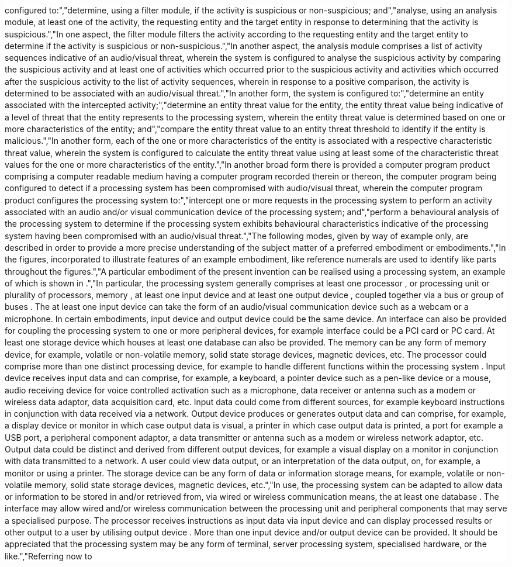 configured to:","determine, using a filter module, if the activity is suspicious or non-suspicious; and","analyse, using an analysis module, at least one of the activity, the requesting entity and the target entity in response to determining that the activity is suspicious.","In one aspect, the filter module filters the activity according to the requesting entity and the target entity to determine if the activity is suspicious or non-suspicious.","In another aspect, the analysis module comprises a list of activity sequences indicative of an audio\/visual threat, wherein the system is configured to analyse the suspicious activity by comparing the suspicious activity and at least one of activities which occurred prior to the suspicious activity and activities which occurred after the suspicious activity to the list of activity sequences, wherein in response to a positive comparison, the activity is determined to be associated with an audio\/visual threat.","In another form, the system is configured to:","determine an entity associated with the intercepted activity;","determine an entity threat value for the entity, the entity threat value being indicative of a level of threat that the entity represents to the processing system, wherein the entity threat value is determined based on one or more characteristics of the entity; and","compare the entity threat value to an entity threat threshold to identify if the entity is malicious.","In another form, each of the one or more characteristics of the entity is associated with a respective characteristic threat value, wherein the system is configured to calculate the entity threat value using at least some of the characteristic threat values for the one or more characteristics of the entity.","In another broad form there is provided a computer program product comprising a computer readable medium having a computer program recorded therein or thereon, the computer program being configured to detect if a processing system has been compromised with audio\/visual threat, wherein the computer program product configures the processing system to:","intercept one or more requests in the processing system to perform an activity associated with an audio and\/or visual communication device of the processing system; and","perform a behavioural analysis of the processing system to determine if the processing system exhibits behavioural characteristics indicative of the processing system having been compromised with an audio\/visual threat.","The following modes, given by way of example only, are described in order to provide a more precise understanding of the subject matter of a preferred embodiment or embodiments.","In the figures, incorporated to illustrate features of an example embodiment, like reference numerals are used to identify like parts throughout the figures.","A particular embodiment of the present invention can be realised using a processing system, an example of which is shown in .","In particular, the processing system  generally comprises at least one processor , or processing unit or plurality of processors, memory , at least one input device  and at least one output device , coupled together via a bus or group of buses . The at least one input device can take the form of an audio\/visual communication device such as a webcam or a microphone. In certain embodiments, input device  and output device  could be the same device. An interface  can also be provided for coupling the processing system  to one or more peripheral devices, for example interface  could be a PCI card or PC card. At least one storage device  which houses at least one database  can also be provided. The memory  can be any form of memory device, for example, volatile or non-volatile memory, solid state storage devices, magnetic devices, etc. The processor  could comprise more than one distinct processing device, for example to handle different functions within the processing system . Input device  receives input data  and can comprise, for example, a keyboard, a pointer device such as a pen-like device or a mouse, audio receiving device for voice controlled activation such as a microphone, data receiver or antenna such as a modem or wireless data adaptor, data acquisition card, etc. Input data  could come from different sources, for example keyboard instructions in conjunction with data received via a network. Output device  produces or generates output data  and can comprise, for example, a display device or monitor in which case output data  is visual, a printer in which case output data  is printed, a port for example a USB port, a peripheral component adaptor, a data transmitter or antenna such as a modem or wireless network adaptor, etc. Output data  could be distinct and derived from different output devices, for example a visual display on a monitor in conjunction with data transmitted to a network. A user could view data output, or an interpretation of the data output, on, for example, a monitor or using a printer. The storage device  can be any form of data or information storage means, for example, volatile or non-volatile memory, solid state storage devices, magnetic devices, etc.","In use, the processing system  can be adapted to allow data or information to be stored in and\/or retrieved from, via wired or wireless communication means, the at least one database . The interface  may allow wired and\/or wireless communication between the processing unit  and peripheral components that may serve a specialised purpose. The processor  receives instructions as input data  via input device  and can display processed results or other output to a user by utilising output device . More than one input device  and\/or output device  can be provided. It should be appreciated that the processing system  may be any form of terminal, server processing system, specialised hardware, or the like.","Referring now to